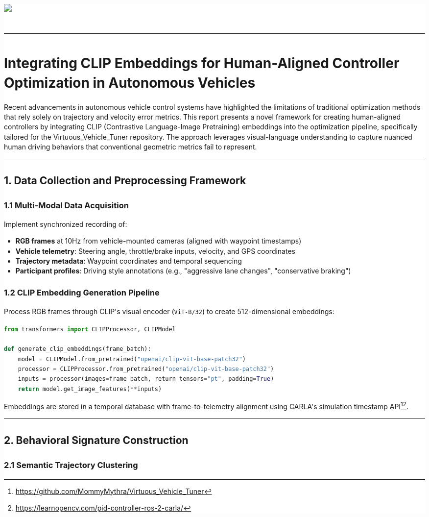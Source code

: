 <img src="https://r2cdn.perplexity.ai/pplx-full-logo-primary-dark%402x.png" class="logo" width="120"/>

# 

---

# Integrating CLIP Embeddings for Human-Aligned Controller Optimization in Autonomous Vehicles

Recent advancements in autonomous vehicle control systems have highlighted the limitations of traditional optimization methods that rely solely on trajectory and velocity error metrics. This report presents a novel framework for creating human-aligned controllers by integrating CLIP (Contrastive Language-Image Pretraining) embeddings into the optimization pipeline, specifically tailored for the Virtuous_Vehicle_Tuner repository. The approach leverages visual-language understanding to capture nuanced human driving behaviors that conventional geometric metrics fail to represent.

---

## 1. Data Collection and Preprocessing Framework

### 1.1 Multi-Modal Data Acquisition

Implement synchronized recording of:

- **RGB frames** at 10Hz from vehicle-mounted cameras (aligned with waypoint timestamps)
- **Vehicle telemetry**: Steering angle, throttle/brake inputs, velocity, and GPS coordinates
- **Trajectory metadata**: Waypoint coordinates and temporal sequencing
- **Participant profiles**: Driving style annotations (e.g., "aggressive lane changes", "conservative braking")


### 1.2 CLIP Embedding Generation Pipeline

Process RGB frames through CLIP's visual encoder (`ViT-B/32`) to create 512-dimensional embeddings:

```python
from transformers import CLIPProcessor, CLIPModel

def generate_clip_embeddings(frame_batch):
    model = CLIPModel.from_pretrained("openai/clip-vit-base-patch32")
    processor = CLIPProcessor.from_pretrained("openai/clip-vit-base-patch32")
    inputs = processor(images=frame_batch, return_tensors="pt", padding=True)
    return model.get_image_features(**inputs)
```

Embeddings are stored in a temporal database with frame-to-telemetry alignment using CARLA's simulation timestamp API[^1][^5].

---

## 2. Behavioral Signature Construction

### 2.1 Semantic Trajectory Clustering


[^1]: https://github.com/MommyMythra/Virtuous_Vehicle_Tuner
[^2]: http://ras.papercept.net/images/temp/IROS/files/1205.pdf
[^3]: https://ml4ad.github.io/files/papers2022/DriveCLIP: Zero-Shot Transfer for Distracted Driving Activity Understanding using CLIP.pdf
[^4]: https://arxiv.org/html/2407.01445v1
[^5]: https://learnopencv.com/pid-controller-ros-2-carla/
[^6]: https://www.pinecone.io/learn/clip-image-search/
[^7]: https://trc-30.epfl.ch/wp-content/uploads/2024/09/TRC-30_paper_47.pdf
[^8]: https://www.youtube.com/watch?v=xp5HN9gSVpQ
[^9]: https://www.roboticsproceedings.org/rss19/p074.pdf
[^10]: https://www.i-newcar.com/uploads/allimg/20250102/2-25010209591IS.pdf
[^11]: https://arxiv.org/abs/2401.10085
[^12]: https://arxiv.org/pdf/2501.05566.pdf
[^13]: https://www.youtube.com/watch?v=kMN7uwRSe2I
[^14]: https://arxiv.org/html/2403.19838v2
[^15]: https://www.aimodels.fyi/models/replicate/clip-embeddings-krthr
[^16]: https://simracingsetup.com/f1-23/f1-23-controller-settings-guide/
[^17]: https://huggingface.co/docs/transformers/v4.32.0/model_doc/clip
[^18]: https://docs.unity3d.com/Manual/MecanimPeformanceandOptimization.html
[^19]: https://www.reddit.com/r/ableton/comments/k6x74q/low_cost_controller_to_launch_clips_and_record/
[^20]: https://openreview.net/pdf?id=wlqkRFRkYc
[^21]: https://forum.image-line.com/viewtopic.php?t=329682
[^22]: https://www.reddit.com/r/xboxone/comments/mdkq5u/any_tip_on_driving_smoother_with_a_controller/
[^23]: https://arxiv.org/html/2401.01065v1
[^24]: https://www.mdpi.com/2227-7390/12/18/2949
[^25]: https://www.youtube.com/watch?v=kj4AEsnX5Cs
[^26]: https://openaccess.thecvf.com/content/ICCV2023W/OpenSUN3D/papers/Zhang_CLIP-FO3D_Learning_Free_Open-World_3D_Scene_Representations_from_2D_Dense_ICCVW_2023_paper.pdf
[^27]: https://docs.unity3d.com/Manual/LoopingAnimationClips.html
[^28]: https://www.gtplanet.net/forum/threads/optimal-logitech-g923-wheel-settings-compilation-thread.417494/
[^29]: https://www.researchgate.net/publication/387954443_Vision-Language_Models_for_Autonomous_Driving_CLIP-Based_Dynamic_Scene_Understanding
[^30]: https://www.diva-portal.org/smash/get/diva2:1737865/FULLTEXT01.pdf
[^31]: https://github.com/Thinklab-SJTU/Awesome-LLM4AD
[^32]: https://arxiv.org/html/2411.13076v1
[^33]: https://arxiv.org/html/2409.10484v1
[^34]: https://github.com/justinpinkney/clip2latent
[^35]: https://www.youtube.com/watch?v=4Y7zG48uHRo
[^36]: https://stackoverflow.com/questions/75693493/why-the-text-embedding-or-image-embedding-generated-by-clip-model-is-768-×-n
[^37]: https://forums.developer.nvidia.com/t/optimizing-the-cv-pipeline-in-automotive-vehicle-development-using-the-pva-engine/310896
[^38]: https://arxiv.org/html/2310.14414v2
[^39]: https://huggingface.co/docs/transformers/en/model_doc/clip